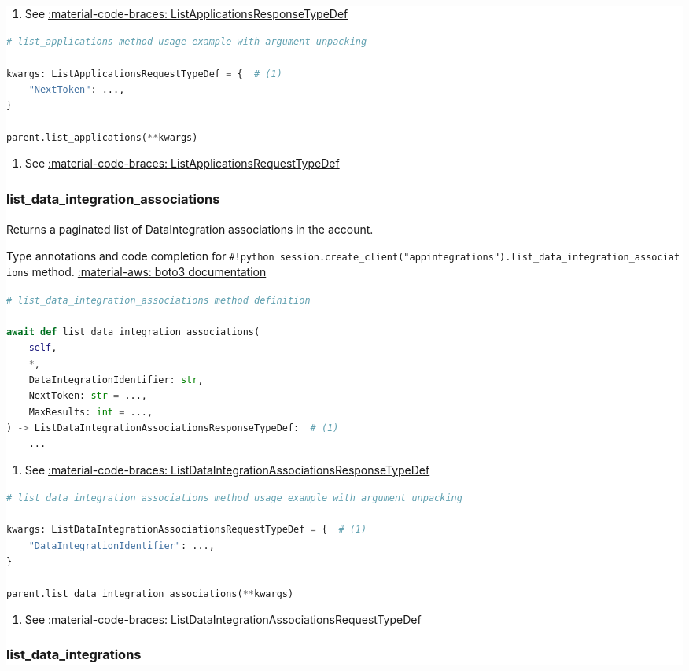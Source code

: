 1. See [:material-code-braces: ListApplicationsResponseTypeDef](./type_defs.md#listapplicationsresponsetypedef)


```python
# list_applications method usage example with argument unpacking

kwargs: ListApplicationsRequestTypeDef = {  # (1)
    "NextToken": ...,
}

parent.list_applications(**kwargs)
```

1. See [:material-code-braces: ListApplicationsRequestTypeDef](./type_defs.md#listapplicationsrequesttypedef)

### list\_data\_integration\_associations

Returns a paginated list of DataIntegration associations in the account.

Type annotations and code completion for `#!python session.create_client("appintegrations").list_data_integration_associations` method.
[:material-aws: boto3 documentation](https://boto3.amazonaws.com/v1/documentation/api/latest/reference/services/appintegrations/client/list_data_integration_associations.html)

```python
# list_data_integration_associations method definition

await def list_data_integration_associations(
    self,
    *,
    DataIntegrationIdentifier: str,
    NextToken: str = ...,
    MaxResults: int = ...,
) -> ListDataIntegrationAssociationsResponseTypeDef:  # (1)
    ...
```

1. See [:material-code-braces: ListDataIntegrationAssociationsResponseTypeDef](./type_defs.md#listdataintegrationassociationsresponsetypedef)


```python
# list_data_integration_associations method usage example with argument unpacking

kwargs: ListDataIntegrationAssociationsRequestTypeDef = {  # (1)
    "DataIntegrationIdentifier": ...,
}

parent.list_data_integration_associations(**kwargs)
```

1. See [:material-code-braces: ListDataIntegrationAssociationsRequestTypeDef](./type_defs.md#listdataintegrationassociationsrequesttypedef)

### list\_data\_integrations
